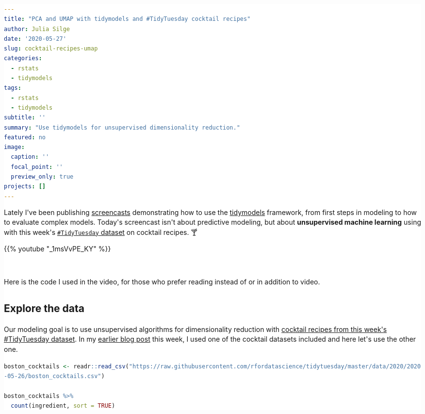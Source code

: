 ```yaml
---
title: "PCA and UMAP with tidymodels and #TidyTuesday cocktail recipes"
author: Julia Silge
date: '2020-05-27'
slug: cocktail-recipes-umap
categories:
  - rstats
  - tidymodels
tags:
  - rstats
  - tidymodels
subtitle: ''
summary: "Use tidymodels for unsupervised dimensionality reduction."
featured: no
image:
  caption: ''
  focal_point: ''
  preview_only: true
projects: []
---
```





Lately I've been publishing [screencasts](https://juliasilge.com/category/tidymodels/) demonstrating how to use the [tidymodels](https://www.tidymodels.org/) framework, from first steps in modeling to how to evaluate complex models. Today's screencast isn't about predictive modeling, but about **unsupervised machine learning** using with this week's [`#TidyTuesday` dataset](https://github.com/rfordatascience/tidytuesday) on cocktail recipes. 🍸

{{% youtube "_1msVvPE_KY" %}}

</br>

Here is the code I used in the video, for those who prefer reading instead of or in addition to video.


## Explore the data

Our modeling goal is to use unsupervised algorithms for dimensionality reduction with [cocktail recipes from this week's #TidyTuesday dataset](https://github.com/rfordatascience/tidytuesday/blob/master/data/2020/2020-05-26/readme.md). In my [earlier blog post](https://juliasilge.com/blog/tidylo-cran/) this week, I used one of the cocktail datasets included and here let's use the other one.



```r
boston_cocktails <- readr::read_csv("https://raw.githubusercontent.com/rfordatascience/tidytuesday/master/data/2020/2020-05-26/boston_cocktails.csv")

boston_cocktails %>%
  count(ingredient, sort = TRUE)
```

